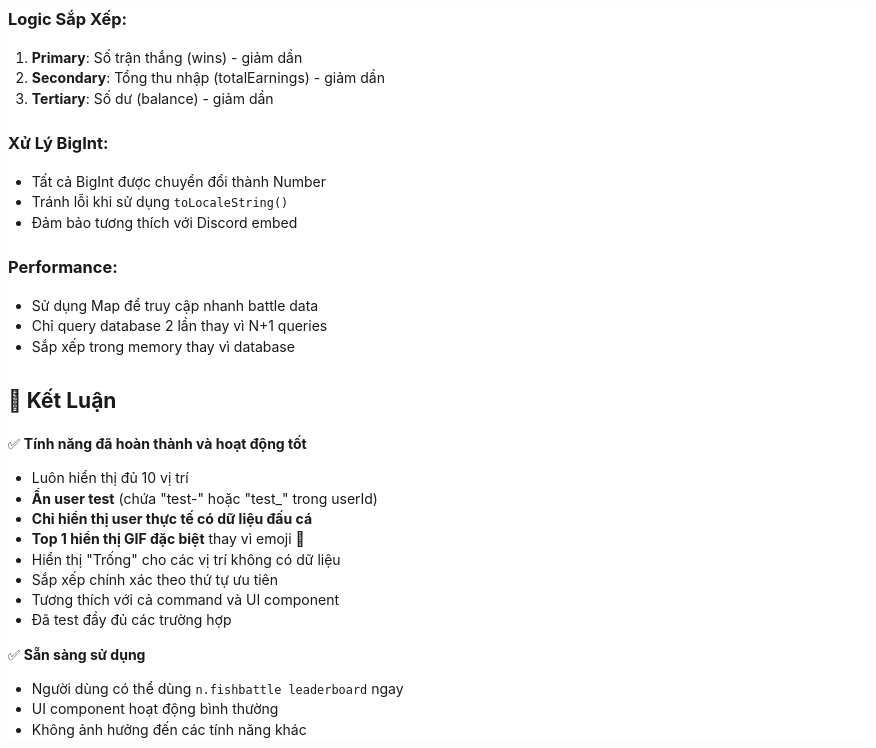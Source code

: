 ### **Logic Sắp Xếp:**
1. **Primary**: Số trận thắng (wins) - giảm dần
2. **Secondary**: Tổng thu nhập (totalEarnings) - giảm dần  
3. **Tertiary**: Số dư (balance) - giảm dần

### **Xử Lý BigInt:**
- Tất cả BigInt được chuyển đổi thành Number
- Tránh lỗi khi sử dụng `toLocaleString()`
- Đảm bảo tương thích với Discord embed

### **Performance:**
- Sử dụng Map để truy cập nhanh battle data
- Chỉ query database 2 lần thay vì N+1 queries
- Sắp xếp trong memory thay vì database

## 📝 Kết Luận

✅ **Tính năng đã hoàn thành và hoạt động tốt**
- Luôn hiển thị đủ 10 vị trí
- **Ẩn user test** (chứa "test-" hoặc "test_" trong userId)
- **Chỉ hiển thị user thực tế có dữ liệu đấu cá**
- **Top 1 hiển thị GIF đặc biệt** thay vì emoji 🥇
- Hiển thị "Trống" cho các vị trí không có dữ liệu
- Sắp xếp chính xác theo thứ tự ưu tiên
- Tương thích với cả command và UI component
- Đã test đầy đủ các trường hợp

✅ **Sẵn sàng sử dụng**
- Người dùng có thể dùng `n.fishbattle leaderboard` ngay
- UI component hoạt động bình thường
- Không ảnh hưởng đến các tính năng khác 